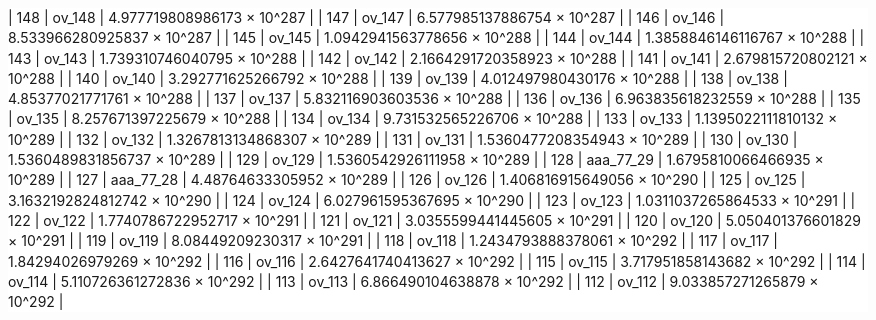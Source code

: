 | 148 | ov_148 | 4.977719808986173 × 10^287 |
| 147 | ov_147 | 6.577985137886754 × 10^287 |
| 146 | ov_146 | 8.533966280925837 × 10^287 |
| 145 | ov_145 | 1.0942941563778656 × 10^288 |
| 144 | ov_144 | 1.3858846146116767 × 10^288 |
| 143 | ov_143 | 1.739310746040795 × 10^288 |
| 142 | ov_142 | 2.1664291720358923 × 10^288 |
| 141 | ov_141 | 2.679815720802121 × 10^288 |
| 140 | ov_140 | 3.292771625266792 × 10^288 |
| 139 | ov_139 | 4.012497980430176 × 10^288 |
| 138 | ov_138 | 4.85377021771761 × 10^288 |
| 137 | ov_137 | 5.832116903603536 × 10^288 |
| 136 | ov_136 | 6.963835618232559 × 10^288 |
| 135 | ov_135 | 8.257671397225679 × 10^288 |
| 134 | ov_134 | 9.731532565226706 × 10^288 |
| 133 | ov_133 | 1.1395022111810132 × 10^289 |
| 132 | ov_132 | 1.3267813134868307 × 10^289 |
| 131 | ov_131 | 1.5360477208354943 × 10^289 |
| 130 | ov_130 | 1.5360489831856737 × 10^289 |
| 129 | ov_129 | 1.5360542926111958 × 10^289 |
| 128 | aaa_77_29 | 1.6795810066466935 × 10^289 |
| 127 | aaa_77_28 | 4.48764633305952 × 10^289 |
| 126 | ov_126 | 1.406816915649056 × 10^290 |
| 125 | ov_125 | 3.1632192824812742 × 10^290 |
| 124 | ov_124 | 6.027961595367695 × 10^290 |
| 123 | ov_123 | 1.0311037265864533 × 10^291 |
| 122 | ov_122 | 1.7740786722952717 × 10^291 |
| 121 | ov_121 | 3.0355599441445605 × 10^291 |
| 120 | ov_120 | 5.050401376601829 × 10^291 |
| 119 | ov_119 | 8.08449209230317 × 10^291 |
| 118 | ov_118 | 1.2434793888378061 × 10^292 |
| 117 | ov_117 | 1.84294026979269 × 10^292 |
| 116 | ov_116 | 2.6427641740413627 × 10^292 |
| 115 | ov_115 | 3.717951858143682 × 10^292 |
| 114 | ov_114 | 5.110726361272836 × 10^292 |
| 113 | ov_113 | 6.866490104638878 × 10^292 |
| 112 | ov_112 | 9.033857271265879 × 10^292 |